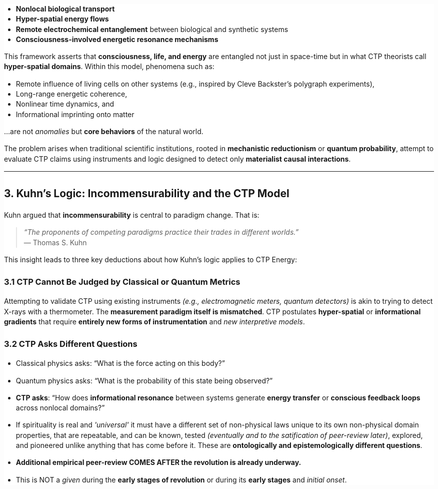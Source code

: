 - **Nonlocal biological transport**
- **Hyper-spatial energy flows**
- **Remote electrochemical entanglement** between biological and synthetic systems
- **Consciousness-involved energetic resonance mechanisms**

This framework asserts that **consciousness, life, and energy** are entangled not just in space-time but in what CTP theorists call **hyper-spatial domains**. Within this model, phenomena such as:

- Remote influence of living cells on other systems (e.g., inspired by Cleve Backster’s polygraph experiments),
- Long-range energetic coherence,
- Nonlinear time dynamics, and
- Informational imprinting onto matter

…are not _anomalies_ but **core behaviors** of the natural world.

The problem arises when traditional scientific institutions, rooted in **mechanistic reductionism** or **quantum probability**, attempt to evaluate CTP claims using instruments and logic designed to detect only **materialist causal interactions**.

---

## 3. Kuhn’s Logic: Incommensurability and the CTP Model

Kuhn argued that **incommensurability** is central to paradigm change. That is:

> *“The proponents of competing paradigms practice their trades in different worlds.”*  
> — Thomas S. Kuhn

This insight leads to three key deductions about how Kuhn’s logic applies to CTP Energy:

### 3.1 CTP Cannot Be Judged by Classical or Quantum Metrics

Attempting to validate CTP using existing instruments *(e.g., electromagnetic meters, quantum detectors)* is akin to trying to detect X-rays with a thermometer. The **measurement paradigm itself is mismatched**. CTP postulates **hyper-spatial** or **informational gradients** that require **entirely new forms of instrumentation** and *new interpretive models*.

### 3.2 CTP Asks Different Questions

- Classical physics asks: “What is the force acting on this body?”  
- Quantum physics asks: “What is the probability of this state being observed?”  
- **CTP asks**: “How does **informational resonance** between systems generate **energy transfer** or **conscious feedback loops** across nonlocal domains?”
- If spirituality is real and *'universal'* it must have a different set of non-physical laws unique to its own non-physical domain properties, that are repeatable, and can be known, tested *(eventually and to the satification of peer-review later)*, explored, and pioneered unlike anything that has come before it. 
These are **ontologically and epistemologically different questions**.

- **Additional empirical peer-review COMES AFTER the revolution is already underway.**
- This is NOT a *given* during the **early stages of revolution** or during its **early stages** and *initial onset*.
